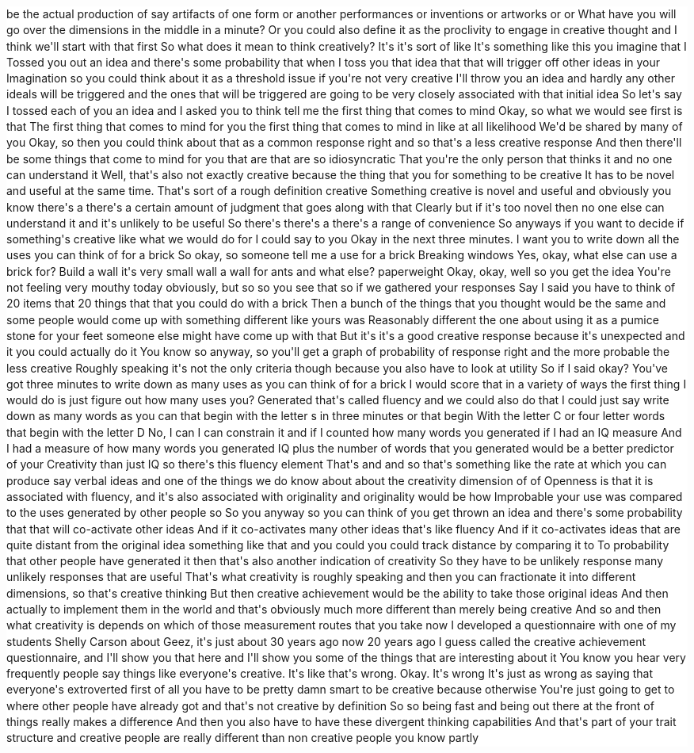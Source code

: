 be the actual production of say artifacts of one form or another performances or inventions or artworks or or What have you will go over the dimensions in the middle in a minute? Or you could also define it as the proclivity to engage in creative thought and I think we'll start with that first So what does it mean to think creatively? It's it's sort of like It's something like this you imagine that I Tossed you out an idea and there's some probability that when I toss you that idea that that will trigger off other ideas in your Imagination so you could think about it as a threshold issue if you're not very creative I'll throw you an idea and hardly any other ideals will be triggered and the ones that will be triggered are going to be very closely associated with that initial idea So let's say I tossed each of you an idea and I asked you to think tell me the first thing that comes to mind Okay, so what we would see first is that The first thing that comes to mind for you the first thing that comes to mind in like at all likelihood We'd be shared by many of you Okay, so then you could think about that as a common response right and so that's a less creative response And then there'll be some things that come to mind for you that are that are so idiosyncratic That you're the only person that thinks it and no one can understand it Well, that's also not exactly creative because the thing that you for something to be creative It has to be novel and useful at the same time. That's sort of a rough definition creative Something creative is novel and useful and obviously you know there's a there's a certain amount of judgment that goes along with that Clearly but if it's too novel then no one else can understand it and it's unlikely to be useful So there's there's a there's a range of convenience So anyways if you want to decide if something's creative like what we would do for I could say to you Okay in the next three minutes. I want you to write down all the uses you can think of for a brick So okay, so someone tell me a use for a brick Breaking windows Yes, okay, what else can use a brick for? Build a wall it's very small wall a wall for ants and what else? paperweight Okay, okay, well so you get the idea You're not feeling very mouthy today obviously, but so so you see that so if we gathered your responses Say I said you have to think of 20 items that 20 things that that you could do with a brick Then a bunch of the things that you thought would be the same and some people would come up with something different like yours was Reasonably different the one about using it as a pumice stone for your feet someone else might have come up with that But it's it's a good creative response because it's unexpected and it you could actually do it You know so anyway, so you'll get a graph of probability of response right and the more probable the less creative Roughly speaking it's not the only criteria though because you also have to look at utility So if I said okay? You've got three minutes to write down as many uses as you can think of for a brick I would score that in a variety of ways the first thing I would do is just figure out how many uses you? Generated that's called fluency and we could also do that I could just say write down as many words as you can that begin with the letter s in three minutes or that begin With the letter C or four letter words that begin with the letter D No, I can I can constrain it and if I counted how many words you generated if I had an IQ measure And I had a measure of how many words you generated IQ plus the number of words that you generated would be a better predictor of your Creativity than just IQ so there's this fluency element That's and and so that's something like the rate at which you can produce say verbal ideas and one of the things we do know about about the creativity dimension of of Openness is that it is associated with fluency, and it's also associated with originality and originality would be how Improbable your use was compared to the uses generated by other people so So you anyway so you can think of you get thrown an idea and there's some probability that that will co-activate other ideas And if it co-activates many other ideas that's like fluency And if it co-activates ideas that are quite distant from the original idea something like that and you could you could track distance by comparing it to To probability that other people have generated it then that's also another indication of creativity So they have to be unlikely response many unlikely responses that are useful That's what creativity is roughly speaking and then you can fractionate it into different dimensions, so that's creative thinking But then creative achievement would be the ability to take those original ideas And then actually to implement them in the world and that's obviously much more different than merely being creative And so and then what creativity is depends on which of those measurement routes that you take now I developed a questionnaire with one of my students Shelly Carson about Geez, it's just about 30 years ago now 20 years ago I guess called the creative achievement questionnaire, and I'll show you that here and I'll show you some of the things that are interesting about it You know you hear very frequently people say things like everyone's creative. It's like that's wrong. Okay. It's wrong It's just as wrong as saying that everyone's extroverted first of all you have to be pretty damn smart to be creative because otherwise You're just going to get to where other people have already got and that's not creative by definition So so being fast and being out there at the front of things really makes a difference And then you also have to have these divergent thinking capabilities And that's part of your trait structure and creative people are really different than non creative people you know partly